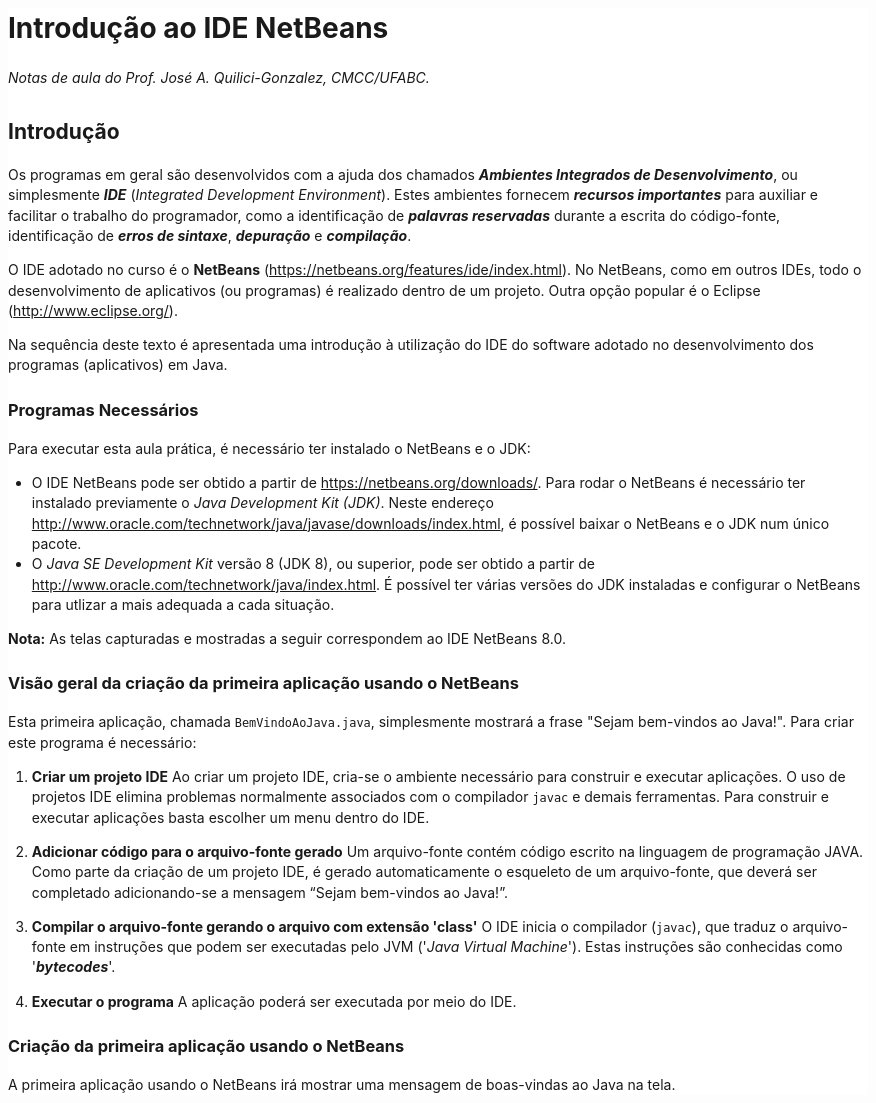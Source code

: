 # Introdução ao IDE NetBeans
*Notas de aula do Prof. José A. Quilici-Gonzalez, CMCC/UFABC.*

## Introdução
Os programas em geral são desenvolvidos com a ajuda dos chamados **_Ambientes Integrados de Desenvolvimento_**, ou simplesmente **_IDE_** (*Integrated Development Environment*). Estes ambientes fornecem **_recursos importantes_** para auxiliar e facilitar o trabalho do programador, como a identificação de **_palavras reservadas_** durante a escrita do código-fonte, identificação de **_erros de sintaxe_**, **_depuração_** e **_compilação_**.

O IDE adotado no curso é o **NetBeans** (https://netbeans.org/features/ide/index.html). No NetBeans, como em outros IDEs, todo o desenvolvimento de aplicativos (ou programas) é realizado
dentro de um projeto. Outra opção popular é o Eclipse (http://www.eclipse.org/).

Na sequência deste texto é apresentada uma introdução à utilização do IDE do software adotado no desenvolvimento dos programas (aplicativos) em Java.

### Programas Necessários
Para executar esta aula prática, é necessário ter instalado o NetBeans e o JDK:
- O IDE NetBeans pode ser obtido a partir de https://netbeans.org/downloads/. Para rodar o NetBeans é necessário ter instalado previamente o *Java Development Kit (JDK)*. Neste endereço http://www.oracle.com/technetwork/java/javase/downloads/index.html, é possível baixar o NetBeans e o JDK num único pacote.
- O *Java SE Development Kit* versão 8 (JDK 8), ou superior, pode ser obtido a partir de http://www.oracle.com/technetwork/java/index.html. É possível ter várias versões do JDK instaladas e configurar o NetBeans para utlizar a mais adequada a cada situação.

**Nota:** As telas capturadas e mostradas a seguir correspondem ao IDE NetBeans 8.0.

### Visão geral da criação da primeira aplicação usando o NetBeans
Esta primeira aplicação, chamada `BemVindoAoJava.java`, simplesmente mostrará a frase "Sejam bem-vindos ao Java!". Para criar este programa é necessário:
1. **Criar um projeto IDE**
    Ao criar um projeto IDE, cria-se o ambiente necessário para construir e executar aplicações. O uso de projetos IDE elimina problemas normalmente associados com o compilador `javac` e demais ferramentas. Para construir e executar aplicações basta escolher um menu dentro do IDE. 

1. **Adicionar código para o arquivo-fonte gerado**
    Um arquivo-fonte contém código escrito na linguagem de programação JAVA. Como parte da criação de um projeto IDE, é gerado automaticamente o esqueleto de um arquivo-fonte, que deverá ser completado adicionando-se a mensagem “Sejam bem-vindos ao Java!”.

1. **Compilar o arquivo-fonte gerando o arquivo com extensão 'class'**
    O IDE inicia o compilador (`javac`), que traduz o arquivo-fonte em instruções que podem ser executadas pelo JVM ('_Java Virtual Machine_'). Estas instruções são conhecidas como '**_bytecodes_**'. 

1. **Executar o programa**
    A aplicação poderá ser executada por meio do IDE.

### Criação da primeira aplicação usando o NetBeans
A primeira aplicação usando o NetBeans irá mostrar uma mensagem de boas-vindas ao Java na tela.
